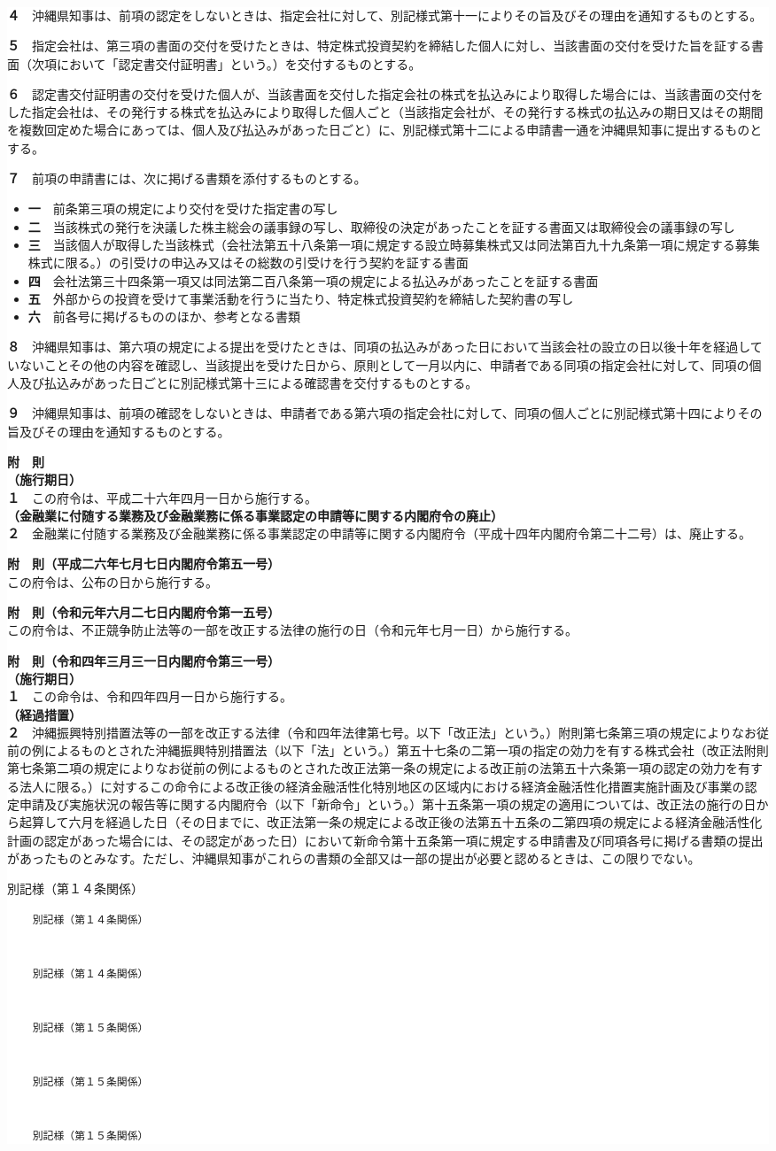 **４**　沖縄県知事は、前項の認定をしないときは、指定会社に対して、別記様式第十一によりその旨及びその理由を通知するものとする。  
  
**５**　指定会社は、第三項の書面の交付を受けたときは、特定株式投資契約を締結した個人に対し、当該書面の交付を受けた旨を証する書面（次項において「認定書交付証明書」という。）を交付するものとする。  
  
**６**　認定書交付証明書の交付を受けた個人が、当該書面を交付した指定会社の株式を払込みにより取得した場合には、当該書面の交付をした指定会社は、その発行する株式を払込みにより取得した個人ごと（当該指定会社が、その発行する株式の払込みの期日又はその期間を複数回定めた場合にあっては、個人及び払込みがあった日ごと）に、別記様式第十二による申請書一通を沖縄県知事に提出するものとする。  
  
**７**　前項の申請書には、次に掲げる書類を添付するものとする。  
* **一**　前条第三項の規定により交付を受けた指定書の写し  
* **二**　当該株式の発行を決議した株主総会の議事録の写し、取締役の決定があったことを証する書面又は取締役会の議事録の写し  
* **三**　当該個人が取得した当該株式（会社法第五十八条第一項に規定する設立時募集株式又は同法第百九十九条第一項に規定する募集株式に限る。）の引受けの申込み又はその総数の引受けを行う契約を証する書面  
* **四**　会社法第三十四条第一項又は同法第二百八条第一項の規定による払込みがあったことを証する書面  
* **五**　外部からの投資を受けて事業活動を行うに当たり、特定株式投資契約を締結した契約書の写し  
* **六**　前各号に掲げるもののほか、参考となる書類  
  
**８**　沖縄県知事は、第六項の規定による提出を受けたときは、同項の払込みがあった日において当該会社の設立の日以後十年を経過していないことその他の内容を確認し、当該提出を受けた日から、原則として一月以内に、申請者である同項の指定会社に対して、同項の個人及び払込みがあった日ごとに別記様式第十三による確認書を交付するものとする。  
  
**９**　沖縄県知事は、前項の確認をしないときは、申請者である第六項の指定会社に対して、同項の個人ごとに別記様式第十四によりその旨及びその理由を通知するものとする。  
  
**附　則**  
**（施行期日）**  
**１**　この府令は、平成二十六年四月一日から施行する。  
**（金融業に付随する業務及び金融業務に係る事業認定の申請等に関する内閣府令の廃止）**  
**２**　金融業に付随する業務及び金融業務に係る事業認定の申請等に関する内閣府令（平成十四年内閣府令第二十二号）は、廃止する。  
  
**附　則（平成二六年七月七日内閣府令第五一号）**  
この府令は、公布の日から施行する。  
  
**附　則（令和元年六月二七日内閣府令第一五号）**  
この府令は、不正競争防止法等の一部を改正する法律の施行の日（令和元年七月一日）から施行する。  
  
**附　則（令和四年三月三一日内閣府令第三一号）**  
**（施行期日）**  
**１**　この命令は、令和四年四月一日から施行する。  
**（経過措置）**  
**２**　沖縄振興特別措置法等の一部を改正する法律（令和四年法律第七号。以下「改正法」という。）附則第七条第三項の規定によりなお従前の例によるものとされた沖縄振興特別措置法（以下「法」という。）第五十七条の二第一項の指定の効力を有する株式会社（改正法附則第七条第二項の規定によりなお従前の例によるものとされた改正法第一条の規定による改正前の法第五十六条第一項の認定の効力を有する法人に限る。）に対するこの命令による改正後の経済金融活性化特別地区の区域内における経済金融活性化措置実施計画及び事業の認定申請及び実施状況の報告等に関する内閣府令（以下「新命令」という。）第十五条第一項の規定の適用については、改正法の施行の日から起算して六月を経過した日（その日までに、改正法第一条の規定による改正後の法第五十五条の二第四項の規定による経済金融活性化計画の認定があった場合には、その認定があった日）において新命令第十五条第一項に規定する申請書及び同項各号に掲げる書類の提出があったものとみなす。ただし、沖縄県知事がこれらの書類の全部又は一部の提出が必要と認めるときは、この限りでない。  
  
別記様（第１４条関係）  

          
        別記様（第１４条関係）  

          
        別記様（第１４条関係）  

          
        別記様（第１５条関係）  

          
        別記様（第１５条関係）  

          
        別記様（第１５条関係）  

          